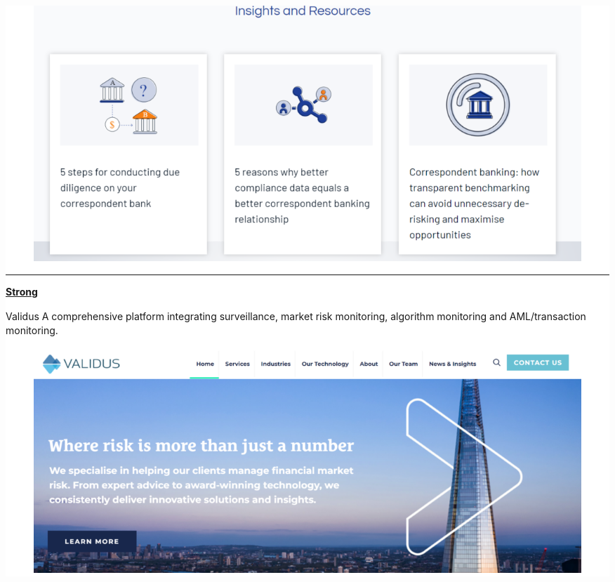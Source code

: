

<figure class="wp-block-image"><img decoding="async" src="./Useful tools and services for finding vulnerabilities in a transaction to assess the risk of blockchain and various cryptocurrencies - CRYPTO DEEP TECH_files/image-37-1024x478.png" alt="Useful tools and services for finding vulnerabilities in a transaction to assess the risk of blockchain and various cryptocurrencies" class="wp-image-1952"></figure>



<hr class="wp-block-separator has-alpha-channel-opacity">



<p><strong><a href="https://www.validusrm.com/" target="_blank" rel="noreferrer noopener">Strong</a></strong></p>



<p>Validus A comprehensive platform integrating surveillance, market risk monitoring, algorithm monitoring and AML/transaction monitoring.</p>



<figure class="wp-block-image"><img decoding="async" src="./Useful tools and services for finding vulnerabilities in a transaction to assess the risk of blockchain and various cryptocurrencies - CRYPTO DEEP TECH_files/image-38-1024x421.png" alt="Useful tools and services for finding vulnerabilities in a transaction to assess the risk of blockchain and various cryptocurrencies" class="wp-image-1955"></figure>

